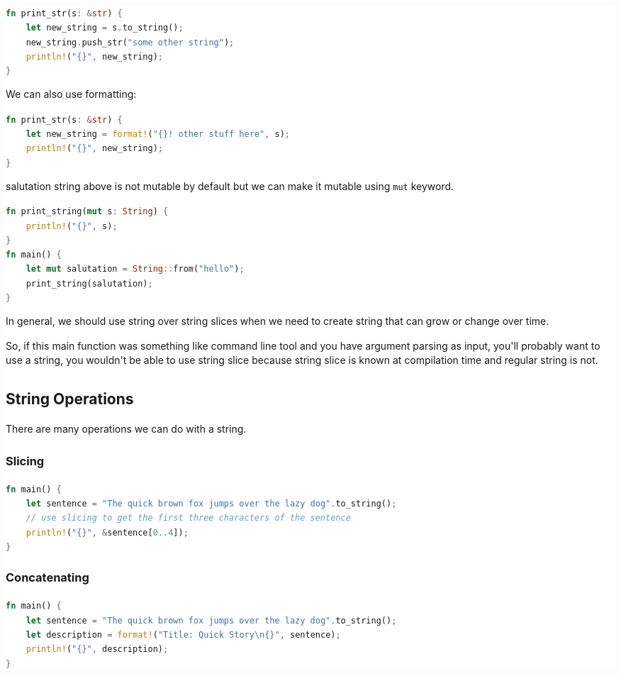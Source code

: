 ```rust
fn print_str(s: &str) {
    let new_string = s.to_string();
    new_string.push_str("some other string");
    println!("{}", new_string);
}
```

We can also  use formatting:
```rust
fn print_str(s: &str) {
    let new_string = format!("{}! other stuff here", s);
    println!("{}", new_string);
}
```

salutation string above is not mutable by default but we can make it mutable using ```mut``` keyword.

```rust
fn print_string(mut s: String) {
    println!("{}", s);
}
fn main() {
    let mut salutation = String::from("hello");
    print_string(salutation);
}
```

In general, we should use string over string slices when we need to create string that can grow or change over time.

So, if this main function was something like command line tool and you have argument parsing as input, you'll probably want to use a string, you wouldn't be able to use string slice because string slice is known at compilation time and regular string is not. 

## String Operations
There are many operations we can do with a string.

### Slicing
```rust
fn main() {
    let sentence = "The quick brown fox jumps over the lazy dog".to_string();
    // use slicing to get the first three characters of the sentence
    println!("{}", &sentence[0..4]);
}
```

### Concatenating
```rust
fn main() {
    let sentence = "The quick brown fox jumps over the lazy dog".to_string();
    let description = format!("Title: Quick Story\n{}", sentence);
    println!("{}", description);
}
```
